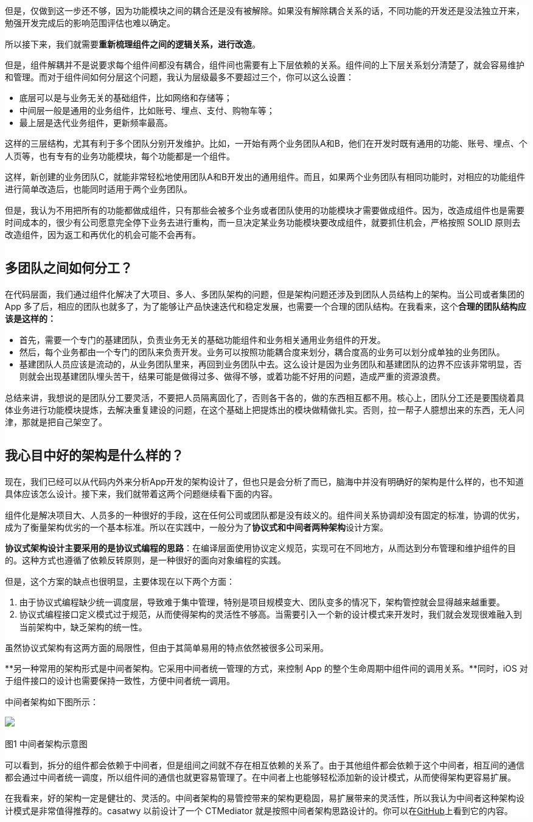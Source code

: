 但是，仅做到这一步还不够，因为功能模块之间的耦合还是没有被解除。如果没有解除耦合关系的话，不同功能的开发还是没法独立开来，勉强开发完成后的影响范围评估也难以确定。

所以接下来，我们就需要**重新梳理组件之间的逻辑关系，进行改造**。

但是，组件解耦并不是说要求每个组件间都没有耦合，组件间也需要有上下层依赖的关系。组件间的上下层关系划分清楚了，就会容易维护和管理。而对于组件间如何分层这个问题，我认为层级最多不要超过三个，你可以这么设置：

- 底层可以是与业务无关的基础组件，比如网络和存储等；
- 中间层一般是通用的业务组件，比如账号、埋点、支付、购物车等；
- 最上层是迭代业务组件，更新频率最高。

这样的三层结构，尤其有利于多个团队分别开发维护。比如，一开始有两个业务团队A和B，他们在开发时既有通用的功能、账号、埋点、个人页等，也有专有的业务功能模块，每个功能都是一个组件。

这样，新创建的业务团队C，就能非常轻松地使用团队A和B开发出的通用组件。而且，如果两个业务团队有相同功能时，对相应的功能组件进行简单改造后，也能同时适用于两个业务团队。

但是，我认为不用把所有的功能都做成组件，只有那些会被多个业务或者团队使用的功能模块才需要做成组件。因为，改造成组件也是需要时间成本的，很少有公司愿意完全停下业务去进行重构，而一旦决定某业务功能模块要改成组件，就要抓住机会，严格按照 SOLID 原则去改造组件，因为返工和再优化的机会可能不会再有。

## 多团队之间如何分工？

在代码层面，我们通过组件化解决了大项目、多人、多团队架构的问题，但是架构问题还涉及到团队人员结构上的架构。当公司或者集团的 App 多了后，相应的团队也就多了，为了能够让产品快速迭代和稳定发展，也需要一个合理的团队结构。在我看来，这个**合理的团队结构应该是这样的：**

- 首先，需要一个专门的基建团队，负责业务无关的基础功能组件和业务相关通用业务组件的开发。
- 然后，每个业务都由一个专门的团队来负责开发。业务可以按照功能耦合度来划分，耦合度高的业务可以划分成单独的业务团队。
- 基建团队人员应该是流动的，从业务团队里来，再回到业务团队中去。这么设计是因为业务团队和基建团队的边界不应该非常明显，否则就会出现基建团队埋头苦干，结果可能是做得过多、做得不够，或着功能不好用的问题，造成严重的资源浪费。

总结来讲，我想说的是团队分工要灵活，不要把人员隔离固化了，否则各干各的，做的东西相互都不用。核心上，团队分工还是要围绕着具体业务进行功能模块提炼，去解决重复建设的问题，在这个基础上把提炼出的模块做精做扎实。否则，拉一帮子人臆想出来的东西，无人问津，那就是把自己架空了。

## 我心目中好的架构是什么样的？

现在，我们已经可以从代码内外来分析App开发的架构设计了，但也只是会分析了而已，脑海中并没有明确好的架构是什么样的，也不知道具体应该怎么设计。接下来，我们就带着这两个问题继续看下面的内容。

组件化是解决项目大、人员多的一种很好的手段，这在任何公司或团队都是没有歧义的。组件间关系协调却没有固定的标准，协调的优劣，成为了衡量架构优劣的一个基本标准。所以在实践中，一般分为了**协议式和中间者两种架构**设计方案。

**协议式架构设计主要采用的是协议式编程的思路**：在编译层面使用协议定义规范，实现可在不同地方，从而达到分布管理和维护组件的目的。这种方式也遵循了依赖反转原则，是一种很好的面向对象编程的实践。

但是，这个方案的缺点也很明显，主要体现在以下两个方面：

1. 由于协议式编程缺少统一调度层，导致难于集中管理，特别是项目规模变大、团队变多的情况下，架构管控就会显得越来越重要。
2. 协议式编程接口定义模式过于规范，从而使得架构的灵活性不够高。当需要引入一个新的设计模式来开发时，我们就会发现很难融入到当前架构中，缺乏架构的统一性。

虽然协议式架构有这两方面的局限性，但由于其简单易用的特点依然被很多公司采用。

**另一种常用的架构形式是中间者架构。它采用中间者统一管理的方式，来控制 App 的整个生命周期中组件间的调用关系。**同时，iOS 对于组件接口的设计也需要保持一致性，方便中间者统一调用。

中间者架构如下图所示：

![](https://static001.geekbang.org/resource/image/40/69/40a625a0f556aa264eee9fbb212b3469.png?wh=2732%2A2048)

图1 中间者架构示意图

可以看到，拆分的组件都会依赖于中间者，但是组间之间就不存在相互依赖的关系了。由于其他组件都会依赖于这个中间者，相互间的通信都会通过中间者统一调度，所以组件间的通信也就更容易管理了。在中间者上也能够轻松添加新的设计模式，从而使得架构更容易扩展。

在我看来，好的架构一定是健壮的、灵活的。中间者架构的易管控带来的架构更稳固，易扩展带来的灵活性，所以我认为中间者这种架构设计模式是非常值得推荐的。casatwy 以前设计了一个 CTMediator 就是按照中间者架构思路设计的。你可以在[GitHub](https://github.com/casatwy/CTMediator)上看到它的内容。
